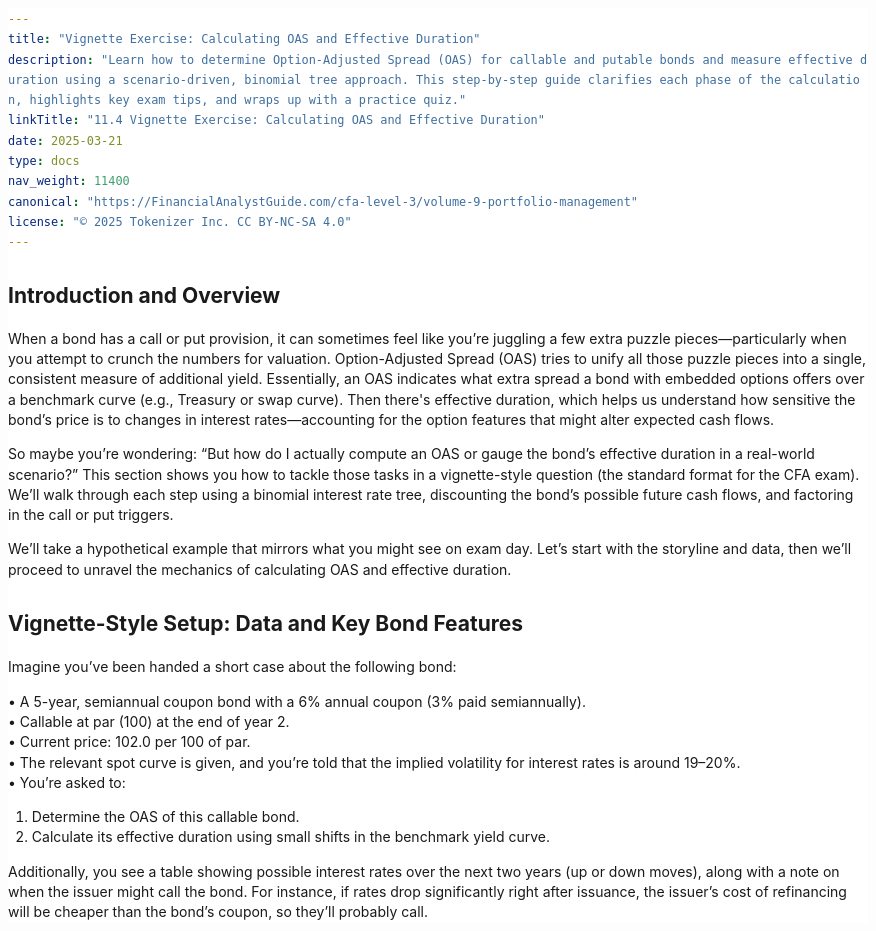 ```yaml
---
title: "Vignette Exercise: Calculating OAS and Effective Duration"
description: "Learn how to determine Option-Adjusted Spread (OAS) for callable and putable bonds and measure effective duration using a scenario-driven, binomial tree approach. This step-by-step guide clarifies each phase of the calculation, highlights key exam tips, and wraps up with a practice quiz."
linkTitle: "11.4 Vignette Exercise: Calculating OAS and Effective Duration"
date: 2025-03-21
type: docs
nav_weight: 11400
canonical: "https://FinancialAnalystGuide.com/cfa-level-3/volume-9-portfolio-management"
license: "© 2025 Tokenizer Inc. CC BY-NC-SA 4.0"
---
```


## Introduction and Overview

When a bond has a call or put provision, it can sometimes feel like you’re juggling a few extra puzzle pieces—particularly when you attempt to crunch the numbers for valuation. Option-Adjusted Spread (OAS) tries to unify all those puzzle pieces into a single, consistent measure of additional yield. Essentially, an OAS indicates what extra spread a bond with embedded options offers over a benchmark curve (e.g., Treasury or swap curve). Then there's effective duration, which helps us understand how sensitive the bond’s price is to changes in interest rates—accounting for the option features that might alter expected cash flows.

So maybe you’re wondering: “But how do I actually compute an OAS or gauge the bond’s effective duration in a real-world scenario?” This section shows you how to tackle those tasks in a vignette-style question (the standard format for the CFA exam). We’ll walk through each step using a binomial interest rate tree, discounting the bond’s possible future cash flows, and factoring in the call or put triggers.

We’ll take a hypothetical example that mirrors what you might see on exam day. Let’s start with the storyline and data, then we’ll proceed to unravel the mechanics of calculating OAS and effective duration.

## Vignette-Style Setup: Data and Key Bond Features

Imagine you’ve been handed a short case about the following bond:

• A 5-year, semiannual coupon bond with a 6% annual coupon (3% paid semiannually).  
• Callable at par (100) at the end of year 2.  
• Current price: 102.0 per 100 of par.  
• The relevant spot curve is given, and you’re told that the implied volatility for interest rates is around 19–20%.  
• You’re asked to:  
  1. Determine the OAS of this callable bond.  
  2. Calculate its effective duration using small shifts in the benchmark yield curve.  

Additionally, you see a table showing possible interest rates over the next two years (up or down moves), along with a note on when the issuer might call the bond. For instance, if rates drop significantly right after issuance, the issuer’s cost of refinancing will be cheaper than the bond’s coupon, so they’ll probably call.

